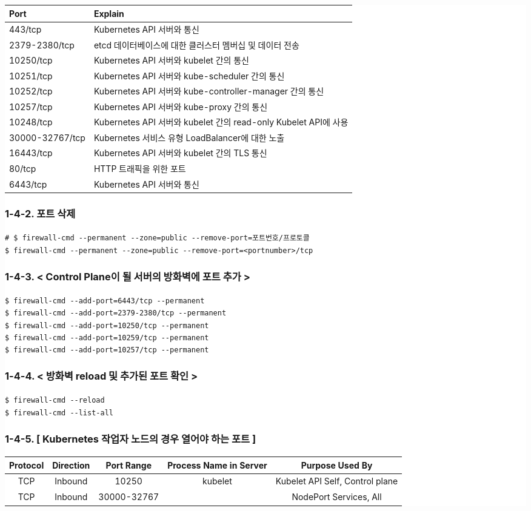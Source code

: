 | Port            | Explain                                                         |
| :-------------- | :-------------------------------------------------------------- |
| 443/tcp         | Kubernetes API 서버와 통신                                      |
| 2379-2380/tcp   | etcd 데이터베이스에 대한 클러스터 멤버십 및 데이터 전송         |
| 10250/tcp       | Kubernetes API 서버와 kubelet 간의 통신                         |
| 10251/tcp       | Kubernetes API 서버와 kube-scheduler 간의 통신                  |
| 10252/tcp       | Kubernetes API 서버와 kube-controller-manager 간의 통신         |
| 10257/tcp       | Kubernetes API 서버와 kube-proxy 간의 통신                      |
| 10248/tcp       | Kubernetes API 서버와 kubelet 간의 read-only Kubelet API에 사용 |
| 30000-32767/tcp | Kubernetes 서비스 유형 LoadBalancer에 대한 노출                 |
| 16443/tcp       | Kubernetes API 서버와 kubelet 간의 TLS 통신                     |
| 80/tcp          | HTTP 트래픽을 위한 포트                                         |
| 6443/tcp        | Kubernetes API 서버와 통신                                      |

### 1-4-2. 포트 삭제

```shell
# $ firewall-cmd --permanent --zone=public --remove-port=포트번호/프로토콜
$ firewall-cmd --permanent --zone=public --remove-port=<portnumber>/tcp
```

### 1-4-3. < Control Plane이 될 서버의 방화벽에 포트 추가 >

```shell
$ firewall-cmd --add-port=6443/tcp --permanent
$ firewall-cmd --add-port=2379-2380/tcp --permanent
$ firewall-cmd --add-port=10250/tcp --permanent
$ firewall-cmd --add-port=10259/tcp --permanent
$ firewall-cmd --add-port=10257/tcp --permanent
```

### 1-4-4. < 방화벽 reload 및 추가된 포트 확인 >

```shell
$ firewall-cmd --reload
$ firewall-cmd --list-all
```

### 1-4-5. [ Kubernetes 작업자 노드의 경우 열어야 하는 포트 ]

| Protocol | Direction | Port Range  | Process Name in Server |         Purpose Used By         |
| :------: | :-------: | :---------: | :--------------------: | :-----------------------------: |
|   TCP    |  Inbound  |    10250    |        kubelet         | Kubelet API Self, Control plane |
|   TCP    |  Inbound  | 30000-32767 |                        |     NodePort Services, All      |
